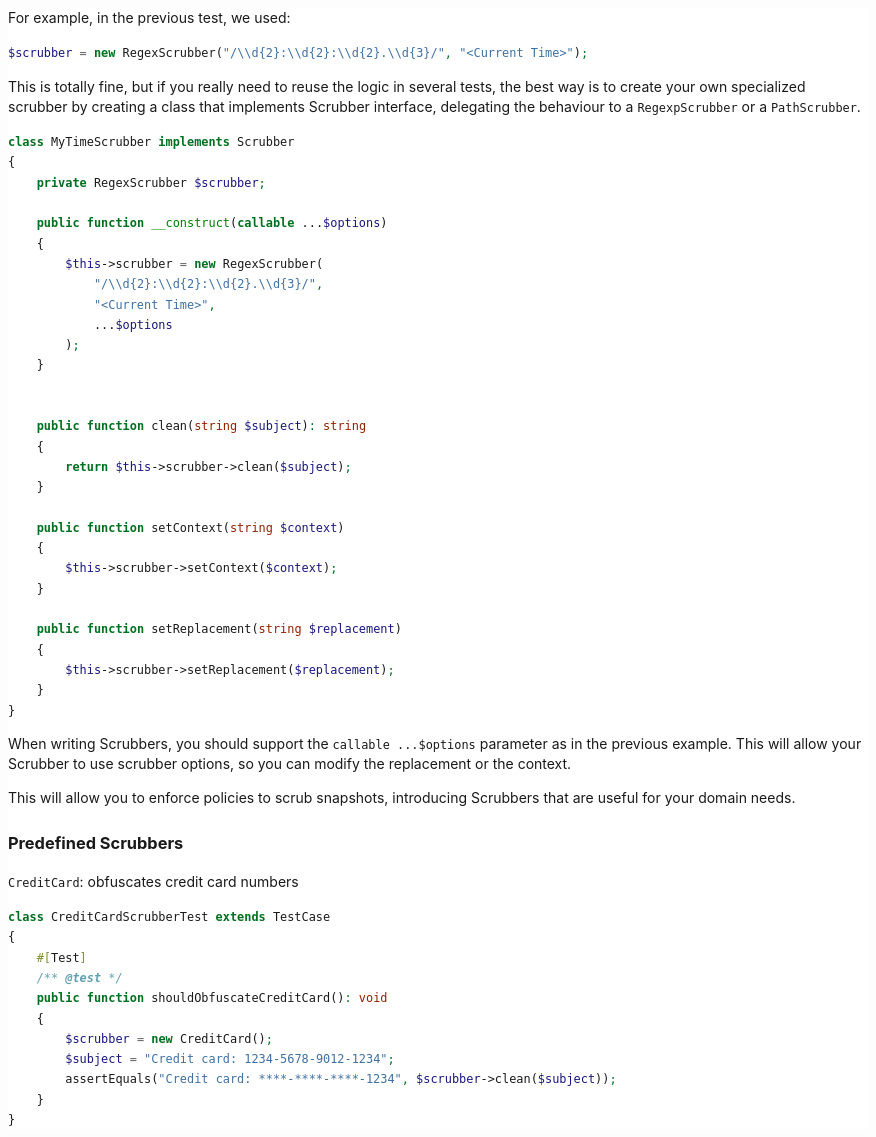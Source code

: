 For example, in the previous test, we used:

```php
$scrubber = new RegexScrubber("/\\d{2}:\\d{2}:\\d{2}.\\d{3}/", "<Current Time>");
```

This is totally fine, but if you really need to reuse the logic in several tests, the best way is to create your own specialized scrubber by creating a class that implements Scrubber interface, delegating the behaviour to a `RegexpScrubber` or a `PathScrubber`.

```php
class MyTimeScrubber implements Scrubber
{
    private RegexScrubber $scrubber;

    public function __construct(callable ...$options)
    {
        $this->scrubber = new RegexScrubber(
            "/\\d{2}:\\d{2}:\\d{2}.\\d{3}/",
            "<Current Time>",
            ...$options
        );
    }


    public function clean(string $subject): string
    {
        return $this->scrubber->clean($subject);
    }

    public function setContext(string $context)
    {
        $this->scrubber->setContext($context);
    }

    public function setReplacement(string $replacement)
    {
        $this->scrubber->setReplacement($replacement);
    }
}
```

When writing Scrubbers, you should support the `callable ...$options` parameter as in the previous example. This will allow your Scrubber to use scrubber options, so you can modify the replacement or the context.

This will allow you to enforce policies to scrub snapshots, introducing Scrubbers that are useful for your domain needs.

### Predefined Scrubbers

`CreditCard`: obfuscates credit card numbers

```php
class CreditCardScrubberTest extends TestCase
{
    #[Test]
    /** @test */
    public function shouldObfuscateCreditCard(): void
    {
        $scrubber = new CreditCard();
        $subject = "Credit card: 1234-5678-9012-1234";
        assertEquals("Credit card: ****-****-****-1234", $scrubber->clean($subject));
    }
}
```
